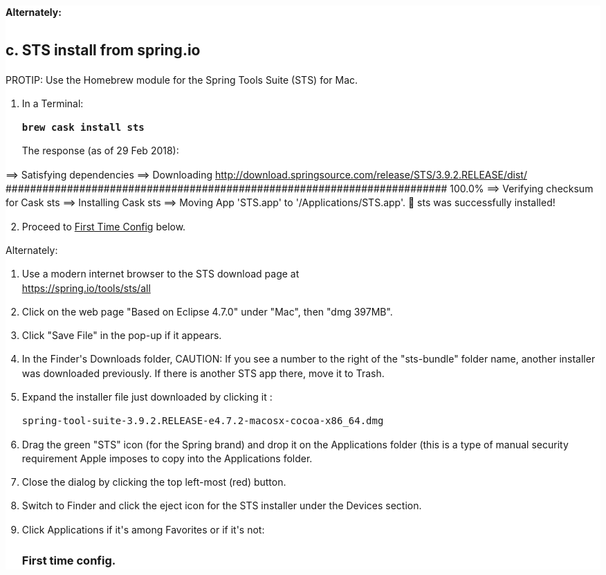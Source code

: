 
<strong>Alternately:</strong>


<a name="STS"></a>

## c. STS install from spring.io #

PROTIP: Use the Homebrew module for the Spring Tools Suite (STS) for Mac.

1. In a Terminal:

   <pre><strong>brew cask install sts
   </strong></pre>

   The response (as of 29 Feb 2018):

   <pre>
==> Satisfying dependencies
==> Downloading http://download.springsource.com/release/STS/3.9.2.RELEASE/dist/
######################################################################## 100.0%
==> Verifying checksum for Cask sts
==> Installing Cask sts
==> Moving App 'STS.app' to '/Applications/STS.app'.
🍺  sts was successfully installed!
   </pre>

2. Proceed to <a href="#FirstTime">First Time Config</a> below.


Alternately:

1. Use a modern internet browser to the STS download page at<br />
   <a target="_blank" href="https://spring.io/tools/sts/all">
   https://spring.io/tools/sts/all</a>

0. Click on the web page "Based on Eclipse 4.7.0" under "Mac", then "dmg 397MB".

0. Click "Save File" in the pop-up if it appears.

0. In the Finder's Downloads folder,
   CAUTION: If you see a number to the right of the "sts-bundle" folder name,
   another installer was downloaded previously.
   If there is another STS app there, move it to Trash.

0. Expand the installer file just downloaded by clicking it :

   <tt>spring-tool-suite-3.9.2.RELEASE-e4.7.2-macosx-cocoa-x86_64.dmg</tt>

0. Drag the green "STS" icon (for the Spring brand) and drop it on the Applications folder
   (this is a type of manual security requirement Apple imposes to copy into the Applications folder.
0. Close the dialog by clicking the top left-most (red) button.

0. Switch to Finder and click the eject icon for the STS installer under the Devices section.

0. Click Applications if it's among Favorites or if it's not: 

   <a name="FirstTime"></a>

   ### First time config.
